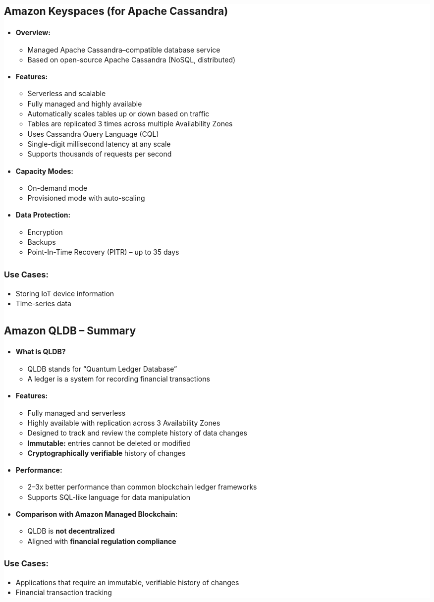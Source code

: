## Amazon Keyspaces (for Apache Cassandra)

- **Overview:**
  - Managed Apache Cassandra–compatible database service
  - Based on open-source Apache Cassandra (NoSQL, distributed)

- **Features:**
  - Serverless and scalable
  - Fully managed and highly available
  - Automatically scales tables up or down based on traffic
  - Tables are replicated 3 times across multiple Availability Zones
  - Uses Cassandra Query Language (CQL)
  - Single-digit millisecond latency at any scale
  - Supports thousands of requests per second

- **Capacity Modes:**
  - On-demand mode
  - Provisioned mode with auto-scaling

- **Data Protection:**
  - Encryption
  - Backups
  - Point-In-Time Recovery (PITR) – up to 35 days

### Use Cases:
- Storing IoT device information
- Time-series data

## Amazon QLDB – Summary

- **What is QLDB?**
  - QLDB stands for “Quantum Ledger Database”
  - A ledger is a system for recording financial transactions

- **Features:**
  - Fully managed and serverless
  - Highly available with replication across 3 Availability Zones
  - Designed to track and review the complete history of data changes
  - **Immutable:** entries cannot be deleted or modified
  - **Cryptographically verifiable** history of changes

- **Performance:**
  - 2–3x better performance than common blockchain ledger frameworks
  - Supports SQL-like language for data manipulation

- **Comparison with Amazon Managed Blockchain:**
  - QLDB is **not decentralized**
  - Aligned with **financial regulation compliance**

### Use Cases:
- Applications that require an immutable, verifiable history of changes
- Financial transaction tracking

